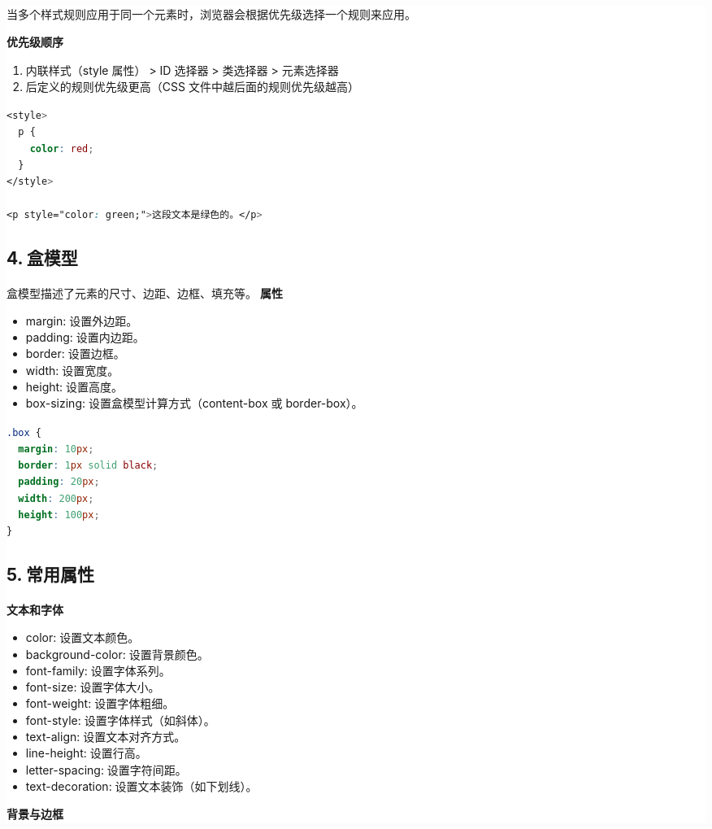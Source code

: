 当多个样式规则应用于同一个元素时，浏览器会根据优先级选择一个规则来应用。

**优先级顺序**

1. 内联样式（style 属性） > ID 选择器 > 类选择器 > 元素选择器
2. 后定义的规则优先级更高（CSS 文件中越后面的规则优先级越高）
   

```css
<style>
  p {
    color: red;
  }
</style>

<p style="color: green;">这段文本是绿色的。</p>
```

## 4. 盒模型
盒模型描述了元素的尺寸、边距、边框、填充等。
       **属性**

- margin: 设置外边距。
- padding: 设置内边距。
- border: 设置边框。
- width: 设置宽度。
- height: 设置高度。
- box-sizing: 设置盒模型计算方式（content-box 或 border-box）。

```css
.box {
  margin: 10px;
  border: 1px solid black;
  padding: 20px;
  width: 200px;
  height: 100px;
}
```

## 5. 常用属性
**文本和字体**

- color: 设置文本颜色。
- background-color: 设置背景颜色。
- font-family: 设置字体系列。
- font-size: 设置字体大小。
- font-weight: 设置字体粗细。
- font-style: 设置字体样式（如斜体）。
- text-align: 设置文本对齐方式。
- line-height: 设置行高。
- letter-spacing: 设置字符间距。
- text-decoration: 设置文本装饰（如下划线）。

**背景与边框**
